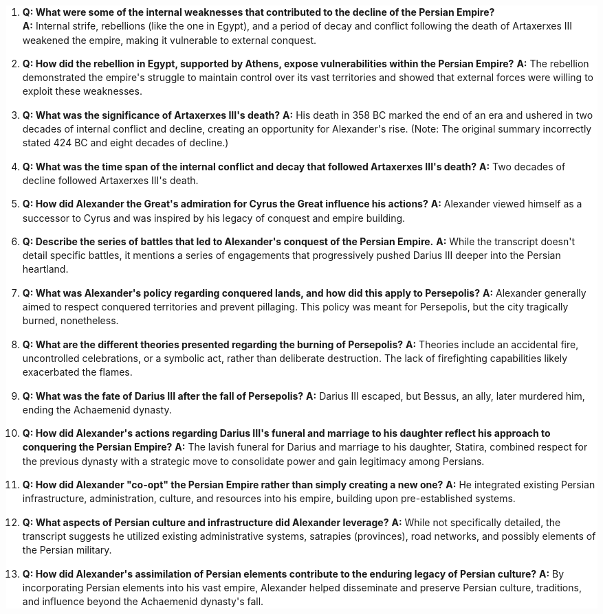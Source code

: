 1. **Q: What were some of the internal weaknesses that contributed to the decline of the Persian Empire?**  
   **A:** Internal strife, rebellions (like the one in Egypt), and a period of decay and conflict following the death of Artaxerxes III weakened the empire, making it vulnerable to external conquest.

2. **Q: How did the rebellion in Egypt, supported by Athens, expose vulnerabilities within the Persian Empire?**
   **A:** The rebellion demonstrated the empire's struggle to maintain control over its vast territories and showed that external forces were willing to exploit these weaknesses.

3. **Q: What was the significance of Artaxerxes III's death?**
   **A:** His death in 358 BC marked the end of an era and ushered in two decades of internal conflict and decline, creating an opportunity for Alexander's rise. (Note: The original summary incorrectly stated 424 BC and eight decades of decline.)

4. **Q: What was the time span of the internal conflict and decay that followed Artaxerxes III's death?**
   **A:** Two decades of decline followed Artaxerxes III's death.

5. **Q: How did Alexander the Great's admiration for Cyrus the Great influence his actions?**
   **A:** Alexander viewed himself as a successor to Cyrus and was inspired by his legacy of conquest and empire building.

6. **Q: Describe the series of battles that led to Alexander's conquest of the Persian Empire.**
   **A:** While the transcript doesn't detail specific battles, it mentions a series of engagements that progressively pushed Darius III deeper into the Persian heartland.

7. **Q: What was Alexander's policy regarding conquered lands, and how did this apply to Persepolis?**
   **A:** Alexander generally aimed to respect conquered territories and prevent pillaging. This policy was meant for Persepolis, but the city tragically burned, nonetheless.

8. **Q: What are the different theories presented regarding the burning of Persepolis?**
   **A:**  Theories include an accidental fire, uncontrolled celebrations, or a symbolic act, rather than deliberate destruction. The lack of firefighting capabilities likely exacerbated the flames.

9. **Q: What was the fate of Darius III after the fall of Persepolis?**
   **A:** Darius III escaped, but Bessus, an ally, later murdered him, ending the Achaemenid dynasty.

10. **Q: How did Alexander's actions regarding Darius III's funeral and marriage to his daughter reflect his approach to conquering the Persian Empire?**
    **A:** The lavish funeral for Darius and marriage to his daughter, Statira, combined respect for the previous dynasty with a strategic move to consolidate power and gain legitimacy among Persians.

11. **Q: How did Alexander "co-opt" the Persian Empire rather than simply creating a new one?**
    **A:** He integrated existing Persian infrastructure, administration, culture, and resources into his empire, building upon pre-established systems.

12. **Q: What aspects of Persian culture and infrastructure did Alexander leverage?**
    **A:** While not specifically detailed, the transcript suggests he utilized existing administrative systems, satrapies (provinces), road networks, and possibly elements of the Persian military.

13. **Q: How did Alexander's assimilation of Persian elements contribute to the enduring legacy of Persian culture?**
    **A:** By incorporating Persian elements into his vast empire, Alexander helped disseminate and preserve Persian culture, traditions, and influence beyond the Achaemenid dynasty's fall.
